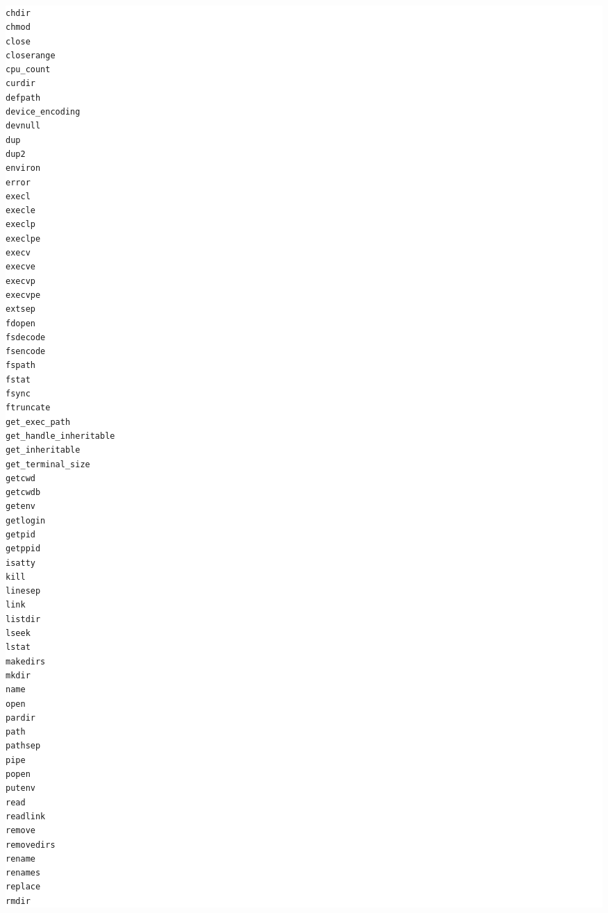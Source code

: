     chdir
    chmod
    close
    closerange
    cpu_count
    curdir
    defpath
    device_encoding
    devnull
    dup
    dup2
    environ
    error
    execl
    execle
    execlp
    execlpe
    execv
    execve
    execvp
    execvpe
    extsep
    fdopen
    fsdecode
    fsencode
    fspath
    fstat
    fsync
    ftruncate
    get_exec_path
    get_handle_inheritable
    get_inheritable
    get_terminal_size
    getcwd
    getcwdb
    getenv
    getlogin
    getpid
    getppid
    isatty
    kill
    linesep
    link
    listdir
    lseek
    lstat
    makedirs
    mkdir
    name
    open
    pardir
    path
    pathsep
    pipe
    popen
    putenv
    read
    readlink
    remove
    removedirs
    rename
    renames
    replace
    rmdir